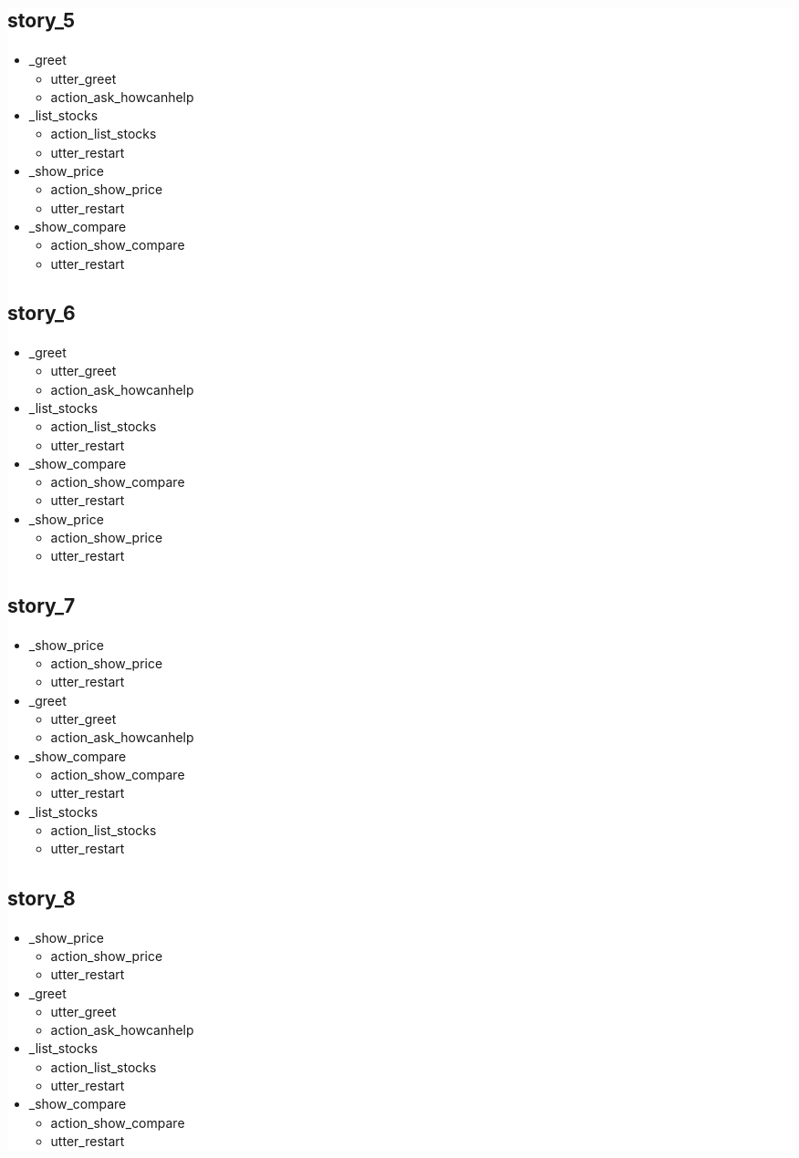 ## story_5
* _greet
   - utter_greet
   - action_ask_howcanhelp
* _list_stocks
   - action_list_stocks
   - utter_restart
* _show_price
   - action_show_price
   - utter_restart
* _show_compare
   - action_show_compare
   - utter_restart

## story_6
* _greet
   - utter_greet
   - action_ask_howcanhelp
* _list_stocks
   - action_list_stocks
   - utter_restart
* _show_compare
   - action_show_compare
   - utter_restart
* _show_price
   - action_show_price
   - utter_restart

## story_7
* _show_price
   - action_show_price
   - utter_restart
* _greet
   - utter_greet
   - action_ask_howcanhelp
* _show_compare
   - action_show_compare
   - utter_restart
* _list_stocks
   - action_list_stocks
   - utter_restart

## story_8
* _show_price
   - action_show_price
   - utter_restart
* _greet
   - utter_greet
   - action_ask_howcanhelp
* _list_stocks
   - action_list_stocks
   - utter_restart
* _show_compare
   - action_show_compare
   - utter_restart
